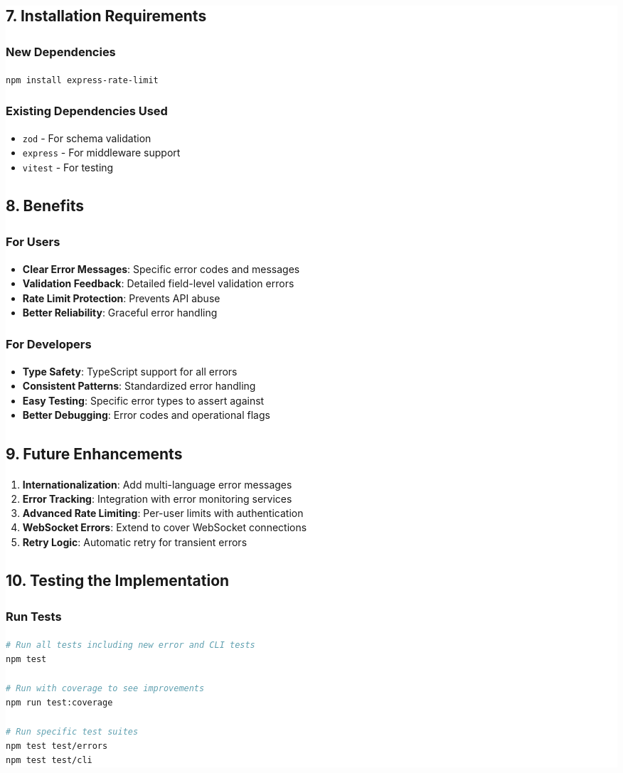 ## 7. Installation Requirements

### New Dependencies

```bash
npm install express-rate-limit
```

### Existing Dependencies Used

- `zod` - For schema validation
- `express` - For middleware support
- `vitest` - For testing

## 8. Benefits

### For Users

- **Clear Error Messages**: Specific error codes and messages
- **Validation Feedback**: Detailed field-level validation errors
- **Rate Limit Protection**: Prevents API abuse
- **Better Reliability**: Graceful error handling

### For Developers

- **Type Safety**: TypeScript support for all errors
- **Consistent Patterns**: Standardized error handling
- **Easy Testing**: Specific error types to assert against
- **Better Debugging**: Error codes and operational flags

## 9. Future Enhancements

1. **Internationalization**: Add multi-language error messages
2. **Error Tracking**: Integration with error monitoring services
3. **Advanced Rate Limiting**: Per-user limits with authentication
4. **WebSocket Errors**: Extend to cover WebSocket connections
5. **Retry Logic**: Automatic retry for transient errors

## 10. Testing the Implementation

### Run Tests

```bash
# Run all tests including new error and CLI tests
npm test

# Run with coverage to see improvements
npm run test:coverage

# Run specific test suites
npm test test/errors
npm test test/cli
```
